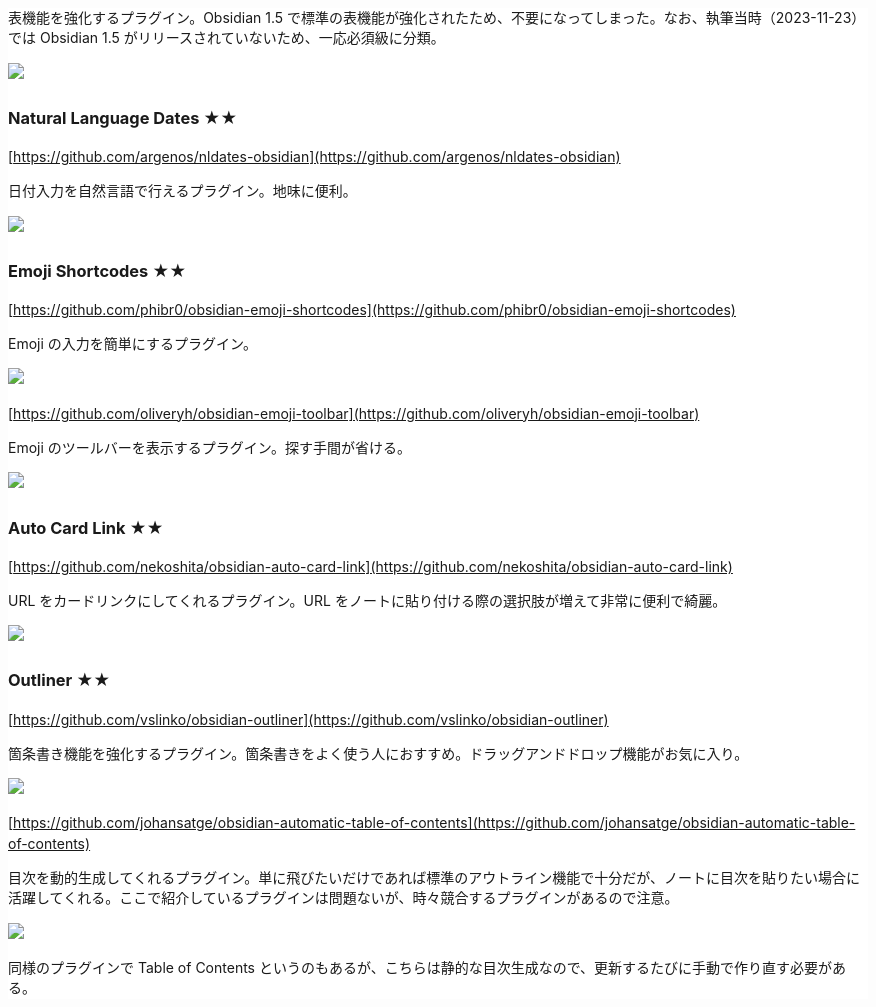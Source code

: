 表機能を強化するプラグイン。Obsidian 1.5 で標準の表機能が強化されたため、不要になってしまった。なお、執筆当時（2023-11-23）では Obsidian 1.5 がリリースされていないため、一応必須級に分類。

![](https://storage.googleapis.com/zenn-user-upload/1a366273b419-20231124.gif)

### Natural Language Dates ★★

[https://github.com/argenos/nldates-obsidian](https://github.com/argenos/nldates-obsidian)

日付入力を自然言語で行えるプラグイン。地味に便利。

![](https://storage.googleapis.com/zenn-user-upload/2bc332b8c420-20231124.gif)

### Emoji Shortcodes ★★

[https://github.com/phibr0/obsidian-emoji-shortcodes](https://github.com/phibr0/obsidian-emoji-shortcodes)

Emoji の入力を簡単にするプラグイン。

![](https://storage.googleapis.com/zenn-user-upload/0315cdca956c-20231124.gif)

[https://github.com/oliveryh/obsidian-emoji-toolbar](https://github.com/oliveryh/obsidian-emoji-toolbar)

Emoji のツールバーを表示するプラグイン。探す手間が省ける。

![](https://storage.googleapis.com/zenn-user-upload/dba9dd230336-20231124.gif)

### Auto Card Link ★★

[https://github.com/nekoshita/obsidian-auto-card-link](https://github.com/nekoshita/obsidian-auto-card-link)

URL をカードリンクにしてくれるプラグイン。URL をノートに貼り付ける際の選択肢が増えて非常に便利で綺麗。

![](https://storage.googleapis.com/zenn-user-upload/4ae24b199217-20231124.gif)

### Outliner ★★

[https://github.com/vslinko/obsidian-outliner](https://github.com/vslinko/obsidian-outliner)

箇条書き機能を強化するプラグイン。箇条書きをよく使う人におすすめ。ドラッグアンドドロップ機能がお気に入り。

![](https://storage.googleapis.com/zenn-user-upload/43f28a6ac733-20231124.gif)

[https://github.com/johansatge/obsidian-automatic-table-of-contents](https://github.com/johansatge/obsidian-automatic-table-of-contents)

目次を動的生成してくれるプラグイン。単に飛びたいだけであれば標準のアウトライン機能で十分だが、ノートに目次を貼りたい場合に活躍してくれる。ここで紹介しているプラグインは問題ないが、時々競合するプラグインがあるので注意。

![](https://storage.googleapis.com/zenn-user-upload/582323d3e2b9-20231124.gif)

同様のプラグインで Table of Contents というのもあるが、こちらは静的な目次生成なので、更新するたびに手動で作り直す必要がある。
